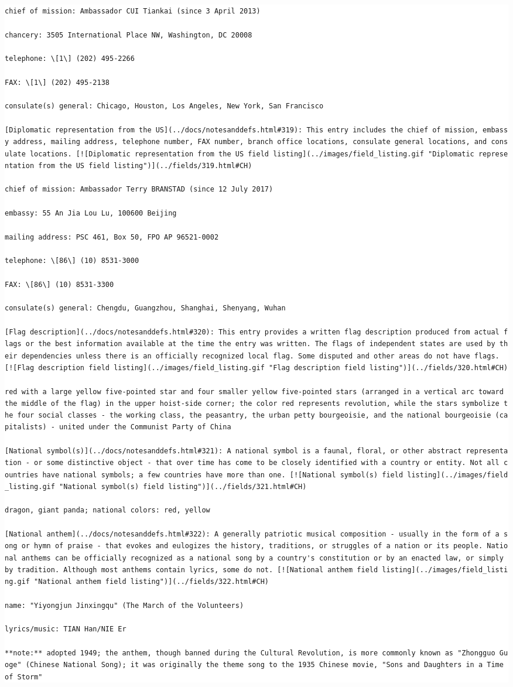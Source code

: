     chief of mission: Ambassador CUI Tiankai (since 3 April 2013)
    
    chancery: 3505 International Place NW, Washington, DC 20008
    
    telephone: \[1\] (202) 495-2266
    
    FAX: \[1\] (202) 495-2138
    
    consulate(s) general: Chicago, Houston, Los Angeles, New York, San Francisco
    
    [Diplomatic representation from the US](../docs/notesanddefs.html#319): This entry includes the chief of mission, embassy address, mailing address, telephone number, FAX number, branch office locations, consulate general locations, and consulate locations. [![Diplomatic representation from the US field listing](../images/field_listing.gif "Diplomatic representation from the US field listing")](../fields/319.html#CH) 
    
    chief of mission: Ambassador Terry BRANSTAD (since 12 July 2017)
    
    embassy: 55 An Jia Lou Lu, 100600 Beijing
    
    mailing address: PSC 461, Box 50, FPO AP 96521-0002
    
    telephone: \[86\] (10) 8531-3000
    
    FAX: \[86\] (10) 8531-3300
    
    consulate(s) general: Chengdu, Guangzhou, Shanghai, Shenyang, Wuhan
    
    [Flag description](../docs/notesanddefs.html#320): This entry provides a written flag description produced from actual flags or the best information available at the time the entry was written. The flags of independent states are used by their dependencies unless there is an officially recognized local flag. Some disputed and other areas do not have flags. [![Flag description field listing](../images/field_listing.gif "Flag description field listing")](../fields/320.html#CH) 
    
    red with a large yellow five-pointed star and four smaller yellow five-pointed stars (arranged in a vertical arc toward the middle of the flag) in the upper hoist-side corner; the color red represents revolution, while the stars symbolize the four social classes - the working class, the peasantry, the urban petty bourgeoisie, and the national bourgeoisie (capitalists) - united under the Communist Party of China
    
    [National symbol(s)](../docs/notesanddefs.html#321): A national symbol is a faunal, floral, or other abstract representation - or some distinctive object - that over time has come to be closely identified with a country or entity. Not all countries have national symbols; a few countries have more than one. [![National symbol(s) field listing](../images/field_listing.gif "National symbol(s) field listing")](../fields/321.html#CH) 
    
    dragon, giant panda; national colors: red, yellow
    
    [National anthem](../docs/notesanddefs.html#322): A generally patriotic musical composition - usually in the form of a song or hymn of praise - that evokes and eulogizes the history, traditions, or struggles of a nation or its people. National anthems can be officially recognized as a national song by a country's constitution or by an enacted law, or simply by tradition. Although most anthems contain lyrics, some do not. [![National anthem field listing](../images/field_listing.gif "National anthem field listing")](../fields/322.html#CH) 
    
    name: "Yiyongjun Jinxingqu" (The March of the Volunteers)
    
    lyrics/music: TIAN Han/NIE Er
    
    **note:** adopted 1949; the anthem, though banned during the Cultural Revolution, is more commonly known as "Zhongguo Guoge" (Chinese National Song); it was originally the theme song to the 1935 Chinese movie, "Sons and Daughters in a Time of Storm"
    